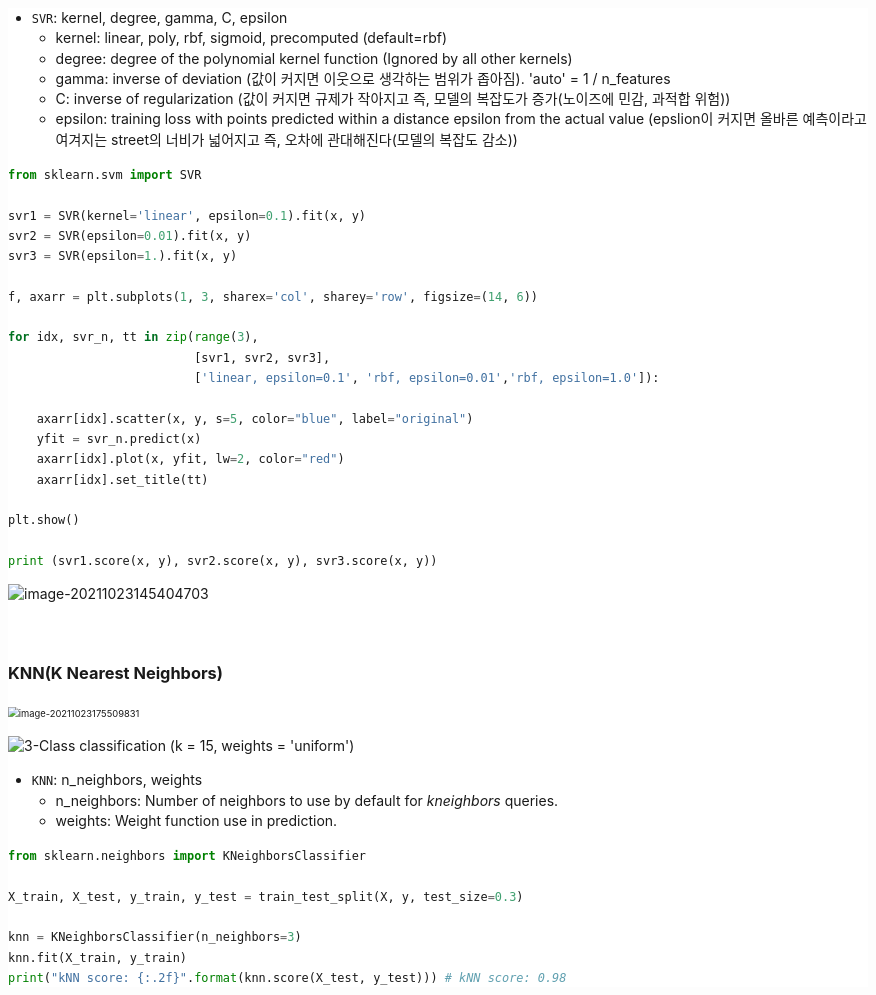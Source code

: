 * `SVR`: kernel, degree, gamma, C, epsilon
  * kernel: linear, poly, rbf, sigmoid, precomputed (default=rbf)
  * degree: degree of the polynomial kernel function (Ignored by all other kernels)
  * gamma: inverse of deviation (값이 커지면 이웃으로 생각하는 범위가 좁아짐). 'auto' = 1 / n_features
  * C: inverse of regularization (값이 커지면 규제가 작아지고 즉, 모델의 복잡도가 증가(노이즈에 민감, 과적합 위험))
  * epsilon: training loss with points predicted within a distance epsilon from the actual value (epslion이 커지면 올바른 예측이라고 여겨지는 street의 너비가 넓어지고 즉, 오차에 관대해진다(모델의 복잡도 감소))

```python
from sklearn.svm import SVR

svr1 = SVR(kernel='linear', epsilon=0.1).fit(x, y)
svr2 = SVR(epsilon=0.01).fit(x, y)
svr3 = SVR(epsilon=1.).fit(x, y)

f, axarr = plt.subplots(1, 3, sharex='col', sharey='row', figsize=(14, 6))

for idx, svr_n, tt in zip(range(3),
                          [svr1, svr2, svr3],
                          ['linear, epsilon=0.1', 'rbf, epsilon=0.01','rbf, epsilon=1.0']):

    axarr[idx].scatter(x, y, s=5, color="blue", label="original")
    yfit = svr_n.predict(x)
    axarr[idx].plot(x, yfit, lw=2, color="red")
    axarr[idx].set_title(tt)

plt.show()

print (svr1.score(x, y), svr2.score(x, y), svr3.score(x, y))
```

![image-20211023145404703](https://user-images.githubusercontent.com/70505378/138551510-5c8df575-10a1-480a-8df2-e40f67b3e276.png)

<br>

### KNN(K Nearest Neighbors)

<img src="https://user-images.githubusercontent.com/70505378/138551513-5c5c0e06-6828-431f-aac4-d4d77cbd554e.png" alt="image-20211023175509831" style="zoom:67%;" />

![3-Class classification (k = 15, weights = 'uniform')](https://scikit-learn.org/stable/_images/sphx_glr_plot_classification_001.png)

* `KNN`: n_neighbors, weights
  * n_neighbors: Number of neighbors to use by default for _kneighbors_ queries. 
  * weights: Weight function use in prediction. 

```python
from sklearn.neighbors import KNeighborsClassifier

X_train, X_test, y_train, y_test = train_test_split(X, y, test_size=0.3)

knn = KNeighborsClassifier(n_neighbors=3)
knn.fit(X_train, y_train)
print("kNN score: {:.2f}".format(knn.score(X_test, y_test))) # kNN score: 0.98
```
